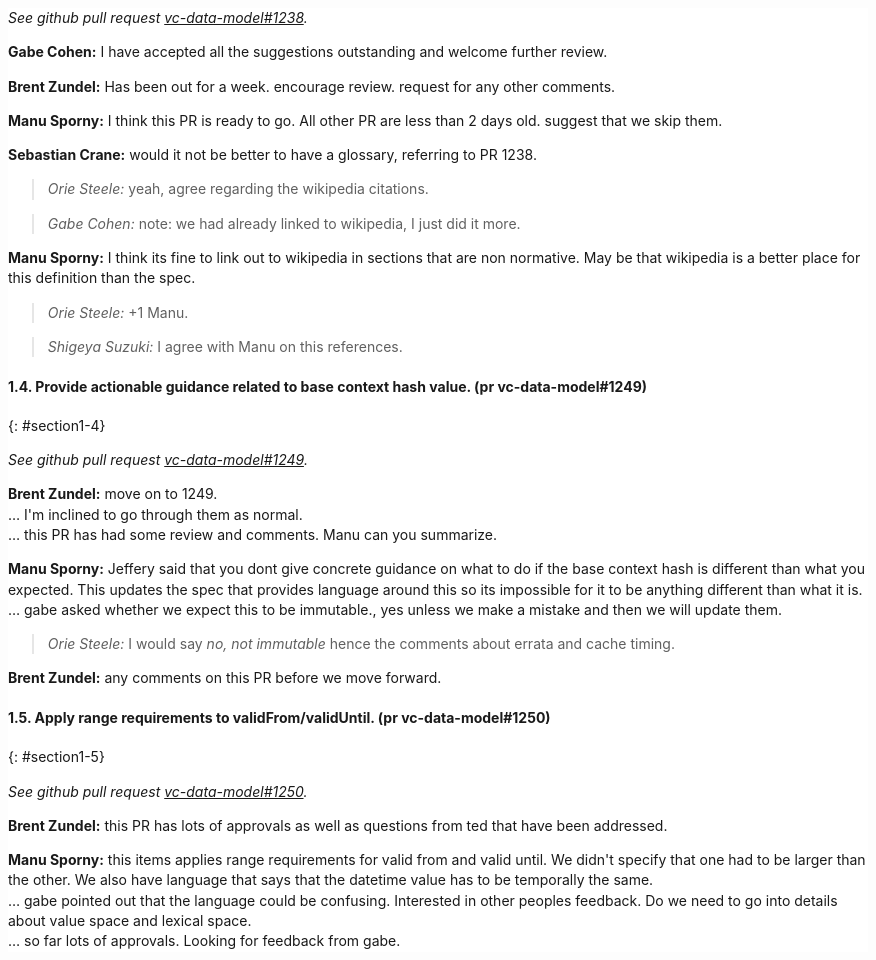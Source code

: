 _See github pull request [vc-data-model#1238](https://github.com/w3c/vc-data-model/pull/1238)._





**Gabe Cohen:** I have accepted all the suggestions outstanding and welcome further review.  

**Brent Zundel:** Has been out for a week. encourage review. request for any other comments.  

**Manu Sporny:** I think this PR is ready to go. All other PR are less than 2 days old. suggest that we skip them.  

**Sebastian Crane:** would it not be better to have a glossary, referring to PR 1238.  

> *Orie Steele:* yeah, agree regarding the wikipedia citations.

> *Gabe Cohen:* note: we had already linked to wikipedia, I just did it more.

**Manu Sporny:** I think its fine to link out to wikipedia in sections that are non normative. May be that wikipedia is a better place for this definition than the spec.  

> *Orie Steele:* +1 Manu.

> *Shigeya Suzuki:* I agree with Manu on this references.

#### 1.4. Provide actionable guidance related to base context hash value. (pr vc-data-model#1249)
{: #section1-4}

_See github pull request [vc-data-model#1249](https://github.com/w3c/vc-data-model/pull/1249)._





**Brent Zundel:** move on to 1249.  
… I'm inclined to go through them as normal.  
… this PR has had some review and comments. Manu can you summarize.  

**Manu Sporny:** Jeffery said that you dont give concrete guidance on what to do if the base context hash is different than what you expected. This updates the spec that provides language around this so its impossible for it to be anything different than what it is.  
… gabe asked whether we expect this to be immutable., yes unless we make a mistake and then we will update them.  

> *Orie Steele:* I would say *no, not immutable* hence the comments about errata and cache timing.

**Brent Zundel:** any comments on this PR before we move forward.  

#### 1.5. Apply range requirements to validFrom/validUntil. (pr vc-data-model#1250)
{: #section1-5}

_See github pull request [vc-data-model#1250](https://github.com/w3c/vc-data-model/pull/1250)._





**Brent Zundel:** this PR has lots of approvals as well as questions from ted that have been addressed.  

**Manu Sporny:** this items applies range requirements for valid from and valid until. We didn't specify that one had to be larger than the other. We also have language that says that the datetime value has to be temporally the same.  
… gabe pointed out that the language could be confusing. Interested in other peoples feedback. Do we need to go into details about value space and lexical space.  
… so far lots of approvals. Looking for feedback from gabe.  
